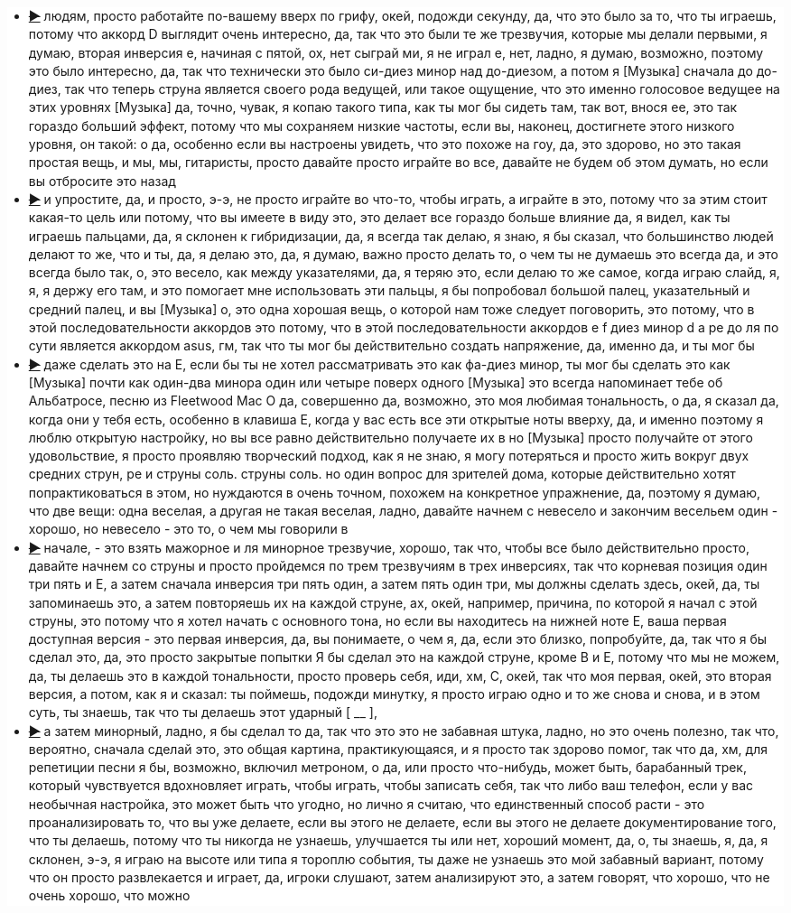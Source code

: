  - ~~[▶](https://www.youtube.com/watch?v=rh6HEF5Dy2I&t=872)~~  людям, просто работайте по-вашему  вверх по грифу, окей, подожди секунду, да, что это было за то, что ты играешь, потому что аккорд D выглядит очень интересно, да, так что это были те же трезвучия, которые мы делали первыми, я думаю, вторая инверсия e, начиная с пятой, ох, нет сыграй ми, я не играл е, нет, ладно, я думаю, возможно, поэтому это было интересно, да, так что технически это было си-диез минор над до-диезом, а потом я [Музыка] сначала до до-диез, так что теперь струна является своего рода ведущей, или такое ощущение, что это именно голосовое ведущее на этих уровнях [Музыка] да, точно, чувак, я копаю такого типа, как ты мог бы сидеть там, так вот, внося ее, это так гораздо больший эффект, потому что мы сохраняем низкие частоты, если вы, наконец, достигнете этого низкого уровня, он такой: о да, особенно если вы настроены увидеть, что это похоже на гоу, да, это здорово, но это такая простая вещь, и мы, мы, гитаристы, просто давайте  просто играйте во все, давайте не будем об этом думать, но если вы отбросите это назад 
 - ~~[▶](https://www.youtube.com/watch?v=rh6HEF5Dy2I&t=973)~~  и упростите, да, и просто, э-э, не просто играйте во что-то, чтобы играть, а играйте в это, потому что за этим стоит какая-то цель или потому, что вы имеете в виду это, это делает все гораздо больше  влияние да, я видел, как ты играешь пальцами, да, я склонен к гибридизации, да, я всегда так делаю, я знаю, я бы сказал, что большинство людей делают то же, что и ты, да, я делаю это, да, я думаю, важно просто делать то, о чем ты не думаешь  это всегда да, и это всегда было так, о, это весело, как между указателями, да, я теряю это, если делаю то же самое, когда играю слайд, я, я, я держу его там, и это помогает мне использовать эти  пальцы, я бы попробовал большой палец, указательный и средний палец, и вы [Музыка] о, это одна хорошая вещь, о которой нам тоже следует поговорить, это потому, что в этой последовательности аккордов это потому, что в этой последовательности аккордов е f диез минор d а ре до ля по сути является аккордом asus, гм, так что  ты мог бы действительно создать напряжение, да, именно да, и ты мог бы 
 - ~~[▶](https://www.youtube.com/watch?v=rh6HEF5Dy2I&t=1035)~~  даже сделать это на E, если бы ты не хотел рассматривать это как фа-диез минор, ты мог бы сделать это как [Музыка] почти как один-два минора  один или четыре поверх одного [Музыка] это всегда напоминает тебе об Альбатросе, песню из Fleetwood Mac О да, совершенно да, возможно, это моя любимая тональность, о да, я сказал да, когда они у тебя есть, особенно в  клавиша E, когда у вас есть все эти открытые ноты вверху, да, и именно поэтому я люблю открытую настройку, но вы все равно действительно получаете их в но [Музыка] просто получайте от этого удовольствие, я просто проявляю творческий подход, как я  не знаю, я могу потеряться и просто жить вокруг двух средних струн, ре и струны соль. струны соль. но один вопрос для зрителей дома, которые действительно хотят попрактиковаться в этом, но нуждаются в очень точном, похожем на конкретное упражнение, да, поэтому я думаю, что две вещи: одна веселая, а другая не такая веселая, ладно, давайте начнем с невесело и закончим весельем  один - хорошо, но невесело - это то, о чем мы говорили в 
 - ~~[▶](https://www.youtube.com/watch?v=rh6HEF5Dy2I&t=1134)~~  начале, - это взять мажорное и ля минорное трезвучие, хорошо, так что, чтобы все было действительно просто, давайте начнем со струны и просто пройдемся по трем трезвучиям в трех инверсиях, так что  корневая позиция один три пять и E, а затем сначала инверсия три пять один, а затем пять один три, мы должны сделать здесь, окей, да, ты запоминаешь это, а затем повторяешь их на каждой струне, ах, окей, например, причина, по которой я начал с этой струны, это  потому что я хотел начать с основного тона, но если вы находитесь на нижней ноте E, ваша первая доступная версия - это первая инверсия, да, вы понимаете, о чем я, да, если это близко, попробуйте, да, так что я бы сделал это, да, это просто закрытые попытки  Я бы сделал это на каждой струне, кроме B и E, потому что мы не можем, да, ты делаешь это в каждой тональности, просто проверь себя, иди, хм, C, окей, так что моя первая, окей, это вторая версия, а потом, как я и сказал:  ты поймешь, подожди минутку, я просто играю одно и то же снова и снова, и в этом суть, ты знаешь, так что ты делаешь этот ударный [ __ ], 
 - ~~[▶](https://www.youtube.com/watch?v=rh6HEF5Dy2I&t=1208)~~  а затем минорный, ладно, я бы сделал то да, так что это  это не забавная штука, ладно, но это очень полезно, так что, вероятно, сначала сделай это, это общая картина, практикующаяся, и я просто так здорово помог, так что да, хм, для репетиции песни я бы, возможно, включил метроном, о да, или просто что-нибудь, может быть, барабанный трек, который чувствуется  вдохновляет играть, чтобы играть, чтобы записать себя, так что либо ваш телефон, если у вас необычная настройка, это может быть что угодно, но лично я считаю, что единственный способ расти - это проанализировать то, что вы уже делаете, если вы этого не делаете, если вы этого не делаете  документирование того, что ты делаешь, потому что ты никогда не узнаешь, улучшается ты или нет, хороший момент, да, о, ты знаешь, я, да, я склонен, э-э, я играю на высоте или типа я тороплю события, ты даже не узнаешь  это мой забавный вариант, потому что он просто развлекается и играет, да, игроки слушают, затем анализируют это, а затем говорят, что хорошо, что не очень хорошо, что можно 